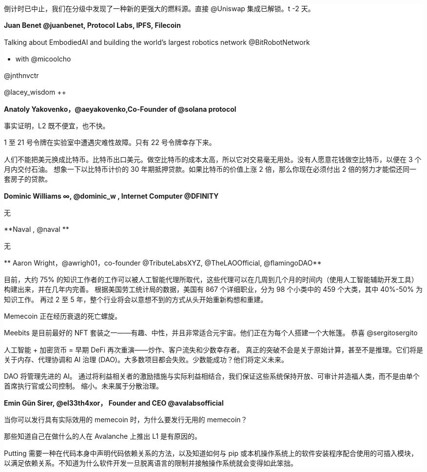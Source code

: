 倒计时已中止，我们在分级中发现了一种新的更强大的燃料源。直接
@Uniswap
集成已解锁。t -2 天。

**Juan Benet @juanbenet, Protocol Labs, IPFS, Filecoin**

Talking about EmbodiedAI and building the world’s largest robotics network 
@BitRobotNetwork
 - with 
@micoolcho
 
@jnthnvctr
 
@lacey_wisdom
 ++


**Anatoly Yakovenko，@aeyakovenko,Co-Founder of @solana protocol**

事实证明，L2 既不便宜，也不快。

1 至 21 号令牌在实验室中遭遇灾难性故障。只有 22 号令牌幸存下来。

人们不能把美元换成比特币。比特币出口美元。做空比特币的成本太高，所以它对交易毫无用处。没有人愿意花钱做空比特币，以便在 3 个月内交付石油。
想象一下以比特币计价的 30 年期抵押贷款。如果比特币的价值上涨 2 倍，那么你现在必须付出 2 倍的努力才能偿还同一套房子的贷款。



**Dominic Williams ∞, @dominic_w , Internet Computer @DFINITY**

无

**Naval , @naval **

无

** Aaron Wright，@awrigh01，co-founder @TributeLabsXYZ, @TheLAOOfficial, @flamingoDAO**

目前，大约 75% 的知识工作者的工作可以被人工智能代理所取代，这些代理可以在几周到几个月的时间内（使用人工智能辅助开发工具）构建出来，并在几年内完善。
根据美国劳工统计局的数据，美国有 867 个详细职业，分为 98 个小类中的 459 个大类，其中 40%-50% 为知识工作。
再过 2 至 5 年，整个行业将会以意想不到的方式从头开始重新构想和重建。

Memecoin 正在经历衰退的死亡螺旋。

Meebits 是目前最好的 NFT 套装之一——有趣、中性，并且非常适合元宇宙。他们正在为每个人搭建一个大帐篷。
恭喜
@sergitosergito

人工智能 + 加密货币 = 早期 DeFi 再次重演——炒作、客户流失和少数幸存者。
真正的突破不会是关于原始计算，甚至不是推理。它们将是关于内存、代理协调和 AI 治理 (DAO)。大多数项目都会失败。少数能成功？他们将定义未来。

DAO 将管理先进的 AI。
通过将利益相关者的激励措施与实际利益相结合，我们保证这些系统保持开放、可审计并造福人类，而不是由单个首席执行官或公司控制。
缩小。未来属于分散治理。

**Emin Gün Sirer, @el33th4xor， Founder and CEO @avalabsofficial**

当你可以发行具有实际效用的 memecoin 时，为什么要发行无用的 memecoin？

那些知道自己在做什么的人在 Avalanche 上推出 L1 是有原因的。

Putting 需要一种在代码本身中声明代码依赖关系的方法，以及知道如何与 pip 或本机操作系统上的软件安装程序配合使用的可插入模块，以满足依赖关系。不知道为什么软件开发一旦脱离语言的限制并接触操作系统就会变得如此笨拙。
